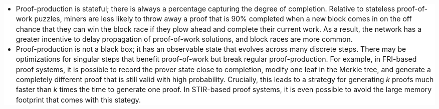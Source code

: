 [^3]: Tying proof-of-work to proof-production is, in the abstract, an ideal. To gain an advantage in the proof-of-work game when it is tied to proof-production, you must do something that makes proving more feasible. Then the incentive for miners to contribute blocks translates into an incentive to accelerate proof-production, which in turn benefits transaction throughput and a host of other metrics of interest. Unfortunately, tying proof-production to proof-of-work is fraught with practical difficulties:

 - Proof-production is stateful; there is always a percentage capturing the degree of completion. Relative to stateless proof-of-work puzzles, miners are less likely to throw away a proof that is 90% completed when a new block comes in on the off chance that they can win the block race if they plow ahead and complete their current work. As a result, the network has a greater incentive to delay propagation of proof-of-work solutions, and block races are more common.
 - Proof-production is not a black box; it has an observable state that evolves across many discrete steps. There may be optimizations for singular steps that benefit proof-of-work but break regular proof-production. For example, in FRI-based proof systems, it is possible to record the prover state close to completion, modify one leaf in the Merkle tree, and generate a completely different proof that is still valid with high probability. Crucially, this leads to a strategy for generating $k$ proofs much faster than $k$ times the time to generate one proof. In STIR-based proof systems, it is even possible to avoid the large memory footprint that comes with this stategy.

[^4]: Guessing must be stateless (memory-less) in order to effectively generate consensus. Otherwise guessers have the incentive to ignore incoming blocks that arrive in the course of a guess in order to complete it, and gamble on winning the block race in case it is valid. For sufficiently small guess times, this deficiency disappears in the noise of the law of large numbers of guesses and in the noise of network jitter as the block is disseminated.

[^1]: What even is a malicious extension to a blockchain? A strategy like selfish-mining comes to mind, but the more poignant position is that whatever it means, its opposite (honesty) must prevail eventually under the 50% of resources assumption.
[^2]: Actually, the universe [conserves energy](https://en.wikipedia.org/wiki/Conservation_of_energy) locally and so all energy that enters into the mining process must also exit it. The thing being consumed is not energy *per se* but *usable energy* or [exergy](https://en.wikipedia.org/wiki/Exergy). An equivalent characterization of proof-of-work mining is that it requires the consumption of [negentropy](https://en.wikipedia.org/wiki/Negentropy).
